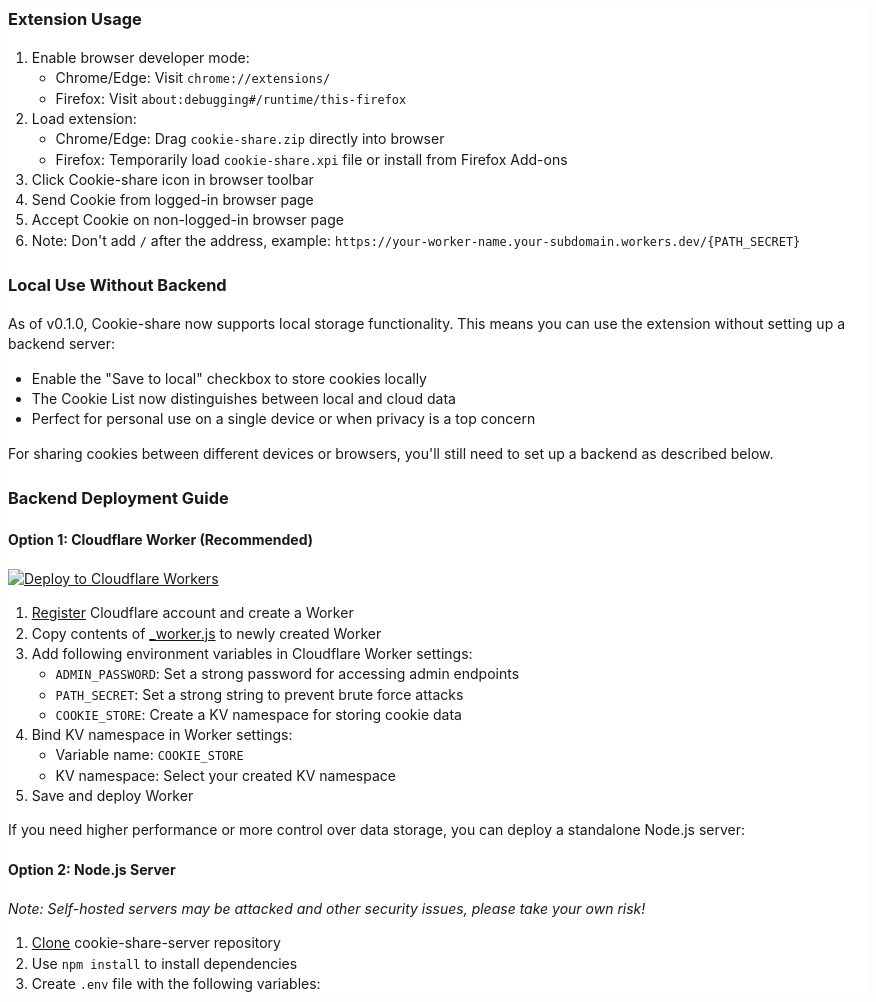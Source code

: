 ### Extension Usage
1. Enable browser developer mode:
   - Chrome/Edge: Visit `chrome://extensions/`
   - Firefox: Visit `about:debugging#/runtime/this-firefox`
2. Load extension:
   - Chrome/Edge: Drag `cookie-share.zip` directly into browser
   - Firefox: Temporarily load `cookie-share.xpi` file or install from Firefox Add-ons
3. Click Cookie-share icon in browser toolbar
4. Send Cookie from logged-in browser page
5. Accept Cookie on non-logged-in browser page
6. Note: Don't add `/` after the address, example: `https://your-worker-name.your-subdomain.workers.dev/{PATH_SECRET}`

### Local Use Without Backend

As of v0.1.0, Cookie-share now supports local storage functionality. This means you can use the extension without setting up a backend server:

- Enable the "Save to local" checkbox to store cookies locally
- The Cookie List now distinguishes between local and cloud data
- Perfect for personal use on a single device or when privacy is a top concern

For sharing cookies between different devices or browsers, you'll still need to set up a backend as described below.

### Backend Deployment Guide


#### Option 1: Cloudflare Worker (Recommended)

[![Deploy to Cloudflare Workers](https://deploy.workers.cloudflare.com/button)](https://deploy.workers.cloudflare.com/?url=https://github.com/fangyuan99/cookie-share&env=ADMIN_PASSWORD&env=PATH_SECRET&kv=COOKIE_STORE)


1. [Register](https://dash.cloudflare.com/sign-up) Cloudflare account and create a Worker
2. Copy contents of [_worker.js](./_worker.js) to newly created Worker
3. Add following environment variables in Cloudflare Worker settings:
   - `ADMIN_PASSWORD`: Set a strong password for accessing admin endpoints
   - `PATH_SECRET`: Set a strong string to prevent brute force attacks
   - `COOKIE_STORE`: Create a KV namespace for storing cookie data
4. Bind KV namespace in Worker settings:
   - Variable name: `COOKIE_STORE`
   - KV namespace: Select your created KV namespace
5. Save and deploy Worker

If you need higher performance or more control over data storage, you can deploy a standalone Node.js server:


#### Option 2: Node.js Server

*Note: Self-hosted servers may be attacked and other security issues, please take your own risk!*

1. [Clone](https://github.com/fangyuan99/cookie-share-server) cookie-share-server repository
2. Use `npm install` to install dependencies
3. Create `.env` file with the following variables:

